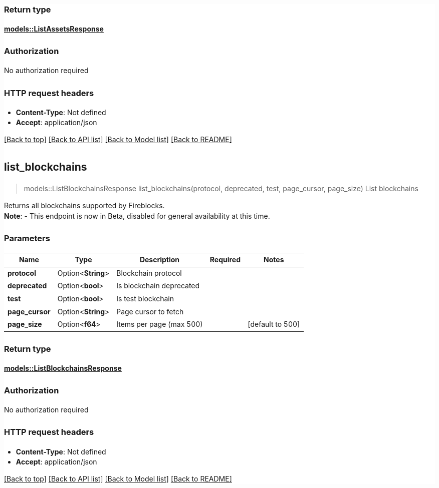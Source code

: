### Return type

[**models::ListAssetsResponse**](ListAssetsResponse.md)

### Authorization

No authorization required

### HTTP request headers

- **Content-Type**: Not defined
- **Accept**: application/json

[[Back to top]](#) [[Back to API list]](../README.md#documentation-for-api-endpoints) [[Back to Model list]](../README.md#documentation-for-models) [[Back to README]](../README.md)


## list_blockchains

> models::ListBlockchainsResponse list_blockchains(protocol, deprecated, test, page_cursor, page_size)
List blockchains

Returns all blockchains supported by Fireblocks.</br>  **Note**: - This endpoint is now in Beta, disabled for general availability at this time. 

### Parameters


Name | Type | Description  | Required | Notes
------------- | ------------- | ------------- | ------------- | -------------
**protocol** | Option<**String**> | Blockchain protocol |  |
**deprecated** | Option<**bool**> | Is blockchain deprecated |  |
**test** | Option<**bool**> | Is test blockchain |  |
**page_cursor** | Option<**String**> | Page cursor to fetch |  |
**page_size** | Option<**f64**> | Items per page (max 500) |  |[default to 500]

### Return type

[**models::ListBlockchainsResponse**](ListBlockchainsResponse.md)

### Authorization

No authorization required

### HTTP request headers

- **Content-Type**: Not defined
- **Accept**: application/json

[[Back to top]](#) [[Back to API list]](../README.md#documentation-for-api-endpoints) [[Back to Model list]](../README.md#documentation-for-models) [[Back to README]](../README.md)

